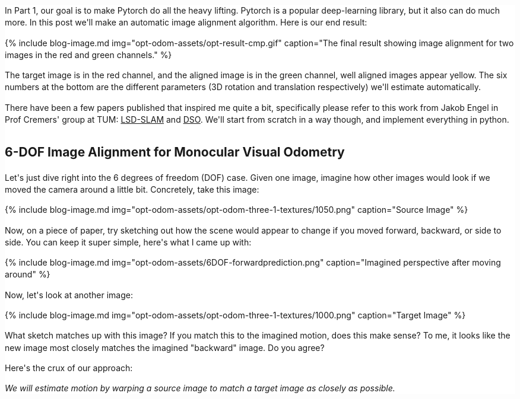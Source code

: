In Part 1, our goal is to make Pytorch do all the heavy lifting. Pytorch is a
popular deep-learning library, but it also can do much more. In this post we'll
make an automatic image alignment algorithm. Here is our end result:

{% include blog-image.md 
img="opt-odom-assets/opt-result-cmp.gif" 
caption="The final result showing image alignment for two images in the red and
green channels."
%}

The target image is in the red channel, and the aligned image is in the green
channel, well aligned images appear yellow. The six numbers at the bottom are
the different parameters (3D rotation and translation respectively) we'll
estimate automatically.

There have been a few papers published that inspired me quite a bit,
specifically please refer to this work from Jakob Engel in Prof Cremers' group
at TUM: [LSD-SLAM](https://vision.in.tum.de/research/vslam/lsdslam) and
[DSO](https://vision.in.tum.de/research/vslam/dso). We'll start from scratch in
a way though, and implement everything in python.

## 6-DOF Image Alignment for Monocular Visual Odometry

Let's just dive right into the 6 degrees of freedom (DOF) case. Given one
image, imagine how other images would look if we moved the camera around a
little bit. Concretely, take this image:

{% include blog-image.md 
img="opt-odom-assets/opt-odom-three-1-textures/1050.png" 
caption="Source Image"
%}

Now, on a piece of paper, try sketching out how the scene would appear to change
if you moved forward, backward, or side to side. You can keep it super simple,
here's what I came up with:

{% include blog-image.md 
img="opt-odom-assets/6DOF-forwardprediction.png" 
caption="Imagined perspective after moving around"
%}

Now, let's look at another image:

{% include blog-image.md 
img="opt-odom-assets/opt-odom-three-1-textures/1000.png" 
caption="Target Image"
%}

What sketch matches up with this image? If you match this to the imagined
motion, does this make sense? To me, it looks like the new image most closely
matches the imagined "backward" image. Do you agree?

Here's the crux of our approach: 

*We will estimate motion by warping a source
image to match a target image as closely as possible.* 
